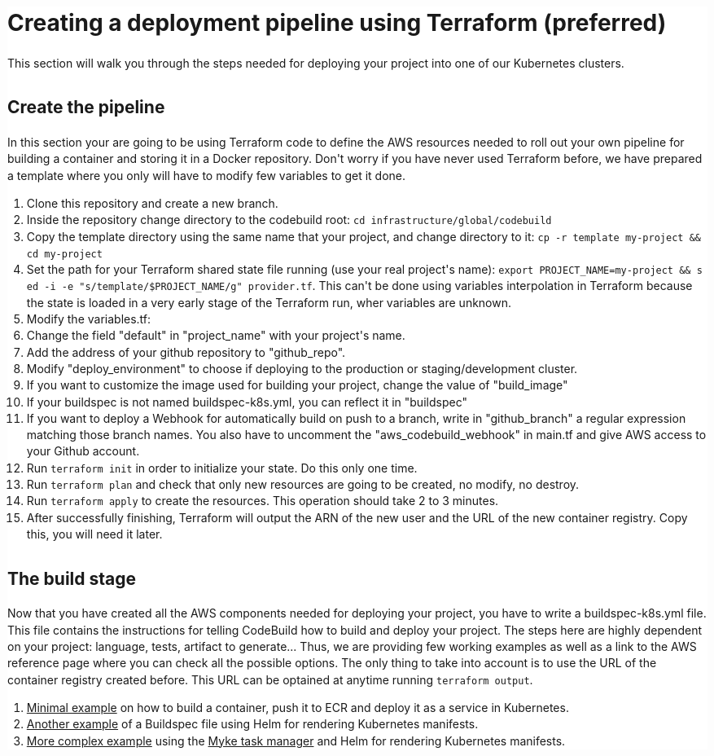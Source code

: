 # <a id="toc-pipeline-terraform"></a>Creating a deployment pipeline using Terraform (preferred)
This section will walk you through the steps needed for deploying your project into one of our Kubernetes clusters.

## <a id="toc-template-terraform"></a>Create the pipeline
In this section your are going to be using Terraform code to define the AWS resources needed to roll out your own pipeline for building a container and storing it in a Docker repository. Don't worry if you have never used Terraform before, we have prepared a template where you only will have to modify few variables to get it done.

1. Clone this repository and create a new branch.
2. Inside the repository change directory to the codebuild root: `cd infrastructure/global/codebuild`
3. Copy the template directory using the same name that your project, and change directory to it: `cp -r template my-project && cd my-project`
4. Set the path for your Terraform shared state file running (use your real project's name): `export PROJECT_NAME=my-project && sed -i -e "s/template/$PROJECT_NAME/g" provider.tf`. This can't be done using variables interpolation in Terraform because the state is loaded in a very early stage of the Terraform run, wher variables are unknown.
5. Modify the variables.tf:
  1. Change the field "default" in "project_name" with your project's name.
  2. Add the address of your github repository to "github_repo".
  3. Modify "deploy_environment" to choose if deploying to the production or staging/development cluster.
  4. If you want to customize the image used for building your project, change the value of "build_image"
  5. If your buildspec is not named buildspec-k8s.yml, you can reflect it in "buildspec"
  6. If you want to deploy a Webhook for automatically build on push to a branch, write in "github_branch" a regular expression matching those branch names. You also have to uncomment the "aws_codebuild_webhook" in main.tf and give AWS access to your Github account.
6. Run `terraform init` in order to initialize your state. Do this only one time.
7. Run `terraform plan` and check that only new resources are going to be created, no modify, no destroy.
8. Run `terraform apply` to create the resources. This operation should take 2 to 3 minutes.
9. After successfully finishing, Terraform will output the ARN of the new user and the URL of the new container registry. Copy this, you will need it later.

## <a id="toc-build-terraform"></a>The build stage
Now that you have created all the AWS components needed for deploying your project, you have to write a buildspec-k8s.yml file. This file contains the instructions for telling CodeBuild how to build and deploy your project.
The steps here are highly dependent on your project: language, tests, artifact to generate... Thus, we are providing few working examples as well as a link to the AWS reference page where you can check all the possible options. The only thing to take into account is to use the URL of the container registry created before. This URL can be optained at anytime running `terraform output`.
1. [Minimal example](https://github.com/The-smooth-operator/test-deployment-pipeline/blob/master/buildspec-k8s.yml) on how to build a container, push it to ECR and deploy it as a service in Kubernetes.
2. [Another example](https://github.com/mozilla-iam/sso-dashboard/blob/master/buildspec-k8s.yml) of a Buildspec file using Helm for rendering Kubernetes manifests.
3. [More complex example](https://github.com/mozilla-iam/dino-park-fence/blob/master/buildspec.yml) using the [Myke task manager](https://github.com/goeuro/myke) and Helm for rendering Kubernetes manifests.

